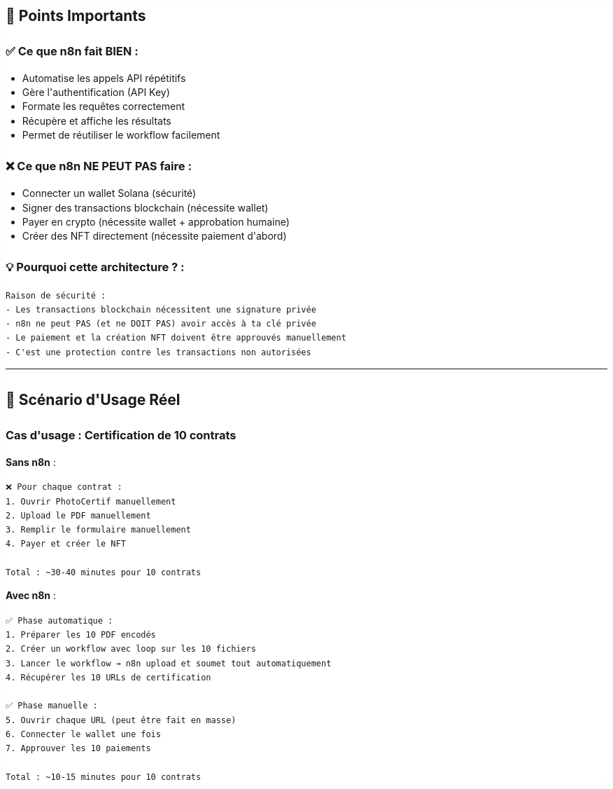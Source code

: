 ## 🎯 Points Importants

### **✅ Ce que n8n fait BIEN** :
- Automatise les appels API répétitifs
- Gère l'authentification (API Key)
- Formate les requêtes correctement
- Récupère et affiche les résultats
- Permet de réutiliser le workflow facilement

### **❌ Ce que n8n NE PEUT PAS faire** :
- Connecter un wallet Solana (sécurité)
- Signer des transactions blockchain (nécessite wallet)
- Payer en crypto (nécessite wallet + approbation humaine)
- Créer des NFT directement (nécessite paiement d'abord)

### **💡 Pourquoi cette architecture ?** :
```
Raison de sécurité :
- Les transactions blockchain nécessitent une signature privée
- n8n ne peut PAS (et ne DOIT PAS) avoir accès à ta clé privée
- Le paiement et la création NFT doivent être approuvés manuellement
- C'est une protection contre les transactions non autorisées
```

---

## 🔄 Scénario d'Usage Réel

### **Cas d'usage : Certification de 10 contrats**

**Sans n8n** : 
```
❌ Pour chaque contrat :
1. Ouvrir PhotoCertif manuellement
2. Upload le PDF manuellement
3. Remplir le formulaire manuellement
4. Payer et créer le NFT

Total : ~30-40 minutes pour 10 contrats
```

**Avec n8n** :
```
✅ Phase automatique :
1. Préparer les 10 PDF encodés
2. Créer un workflow avec loop sur les 10 fichiers
3. Lancer le workflow → n8n upload et soumet tout automatiquement
4. Récupérer les 10 URLs de certification

✅ Phase manuelle :
5. Ouvrir chaque URL (peut être fait en masse)
6. Connecter le wallet une fois
7. Approuver les 10 paiements

Total : ~10-15 minutes pour 10 contrats
```
